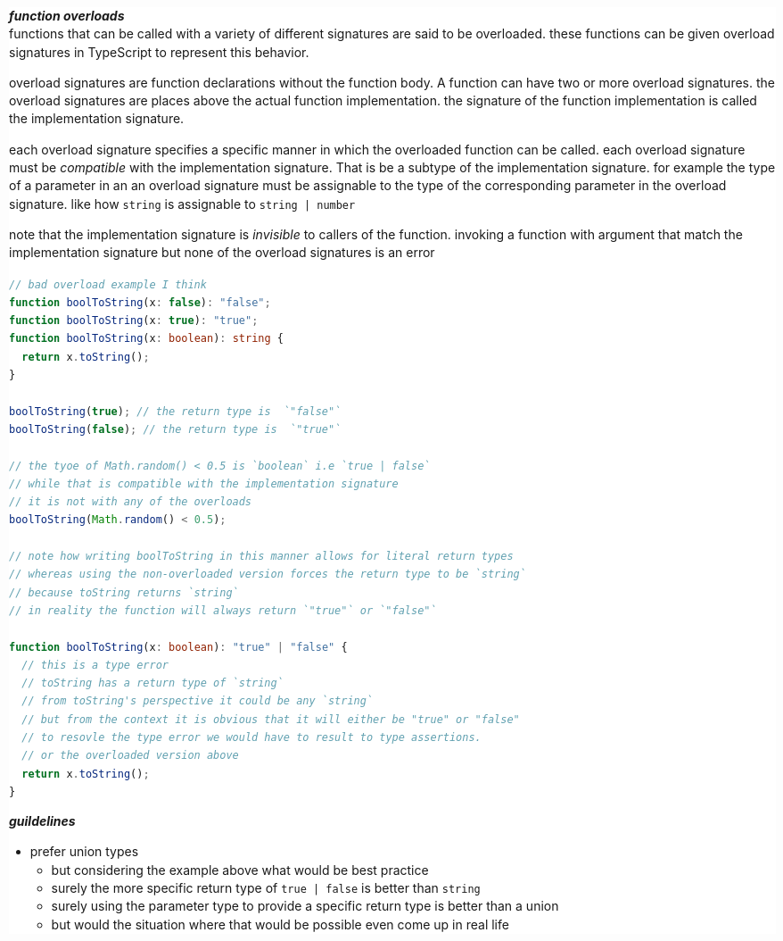 ***function overloads***  
functions that can be called with a variety of different signatures are said to be overloaded. these functions can be given overload signatures in TypeScript to represent this behavior. 

overload signatures are function declarations without the function body. A function can have two or more overload signatures. the overload signatures are places above the actual function implementation. the signature of the function implementation is called the implementation signature.

each overload signature specifies a specific manner in which the overloaded function can be called. each overload signature must be *compatible* with the implementation signature. That is be a subtype of the implementation signature. for example the type of a parameter in an an overload signature must be assignable to the type of the corresponding parameter in the overload signature. like how  `string` is assignable to `string | number`

note that the implementation signature is *invisible* to callers of the function. invoking a function with argument that match the implementation signature but none of the overload signatures is an error

```typescript
// bad overload example I think
function boolToString(x: false): "false";
function boolToString(x: true): "true";
function boolToString(x: boolean): string {
  return x.toString();
}

boolToString(true); // the return type is  `"false"`
boolToString(false); // the return type is  `"true"`

// the tyoe of Math.random() < 0.5 is `boolean` i.e `true | false`
// while that is compatible with the implementation signature
// it is not with any of the overloads
boolToString(Math.random() < 0.5);

// note how writing boolToString in this manner allows for literal return types
// whereas using the non-overloaded version forces the return type to be `string`
// because toString returns `string`
// in reality the function will always return `"true"` or `"false"`

function boolToString(x: boolean): "true" | "false" {
  // this is a type error
  // toString has a return type of `string`
  // from toString's perspective it could be any `string`
  // but from the context it is obvious that it will either be "true" or "false"
  // to resovle the type error we would have to result to type assertions.
  // or the overloaded version above
  return x.toString();
}

```


***guildelines***
- prefer union types
  - but considering the example above what would be best practice
  - surely the more specific return type of `true | false` is better than `string`
  - surely using the parameter type to provide a specific return type is better than a union 
  - but would the situation where that would be possible even come up in real life
